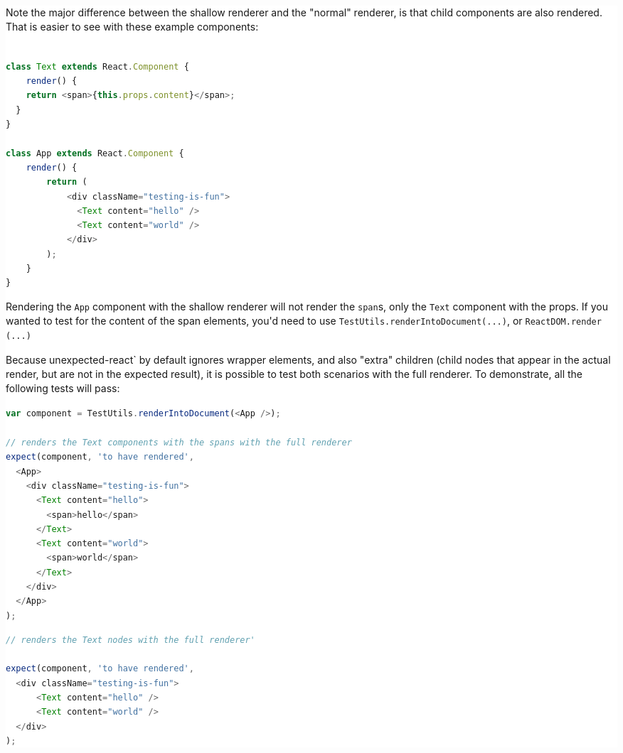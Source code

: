 Note the major difference between the shallow renderer and the "normal" renderer, is that child components are also
rendered.  That is easier to see with these example components:

```js

class Text extends React.Component {
	render() {
    return <span>{this.props.content}</span>;
  }
}

class App extends React.Component {
    render() {
        return (
            <div className="testing-is-fun">
              <Text content="hello" />
              <Text content="world" />
            </div>
        );
    }
}

```

Rendering the `App` component with the shallow renderer will not render the `span`s, only the 
`Text` component with the props.  If you wanted to test for the content of the span elements, you'd 
need to use `TestUtils.renderIntoDocument(...)`, or `ReactDOM.render(...)`

Because unexpected-react` by default ignores wrapper elements, and also "extra" children (child
nodes that appear in the actual render, but are not in the expected result), it is possible to 
test both scenarios with the full renderer. To demonstrate, all the following tests will pass:

```js
var component = TestUtils.renderIntoDocument(<App />);

// renders the Text components with the spans with the full renderer
expect(component, 'to have rendered', 
  <App>
    <div className="testing-is-fun">
      <Text content="hello">
        <span>hello</span>
      </Text>
      <Text content="world">
        <span>world</span>
      </Text>
    </div>
  </App>
);
```

```js
// renders the Text nodes with the full renderer'
   
expect(component, 'to have rendered', 
  <div className="testing-is-fun">
      <Text content="hello" />
      <Text content="world" />
  </div>
);
```

